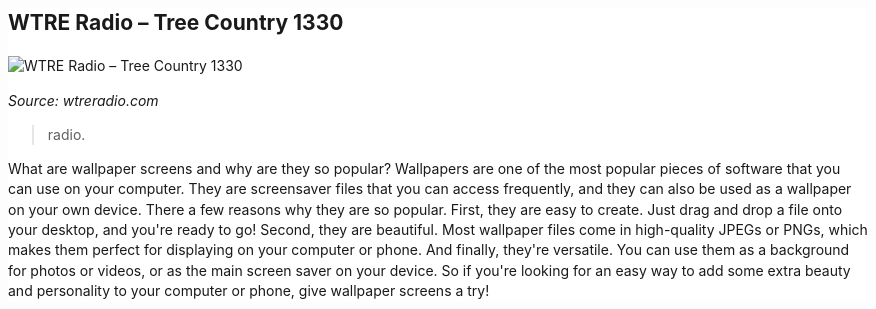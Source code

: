     
## WTRE Radio – Tree Country 1330

<img loading=lazy src="https://www.wtreradio.com/wp-content/uploads/2020/10/rad826A7.jpg" onerror="this.onerror=null;this.src='https://tse3.mm.bing.net/th?id=OIP.GPBg9PZssXmEfGaaerbtbgAAAA&amp;pid=15.1';" alt="WTRE Radio – Tree Country 1330">

_Source: wtreradio.com_

>radio. 

	

What are wallpaper screens and why are they so popular?
Wallpapers are one of the most popular pieces of software that you can use on your computer. They are screensaver files that you can access frequently, and they can also be used as a wallpaper on your own device. There a few reasons why they are so popular. First, they are easy to create. Just drag and drop a file onto your desktop, and you're ready to go! Second, they are beautiful. Most wallpaper files come in high-quality JPEGs or PNGs, which makes them perfect for displaying on your computer or phone. And finally, they're versatile. You can use them as a background for photos or videos, or as the main screen saver on your device. So if you're looking for an easy way to add some extra beauty and personality to your computer or phone, give wallpaper screens a try!

